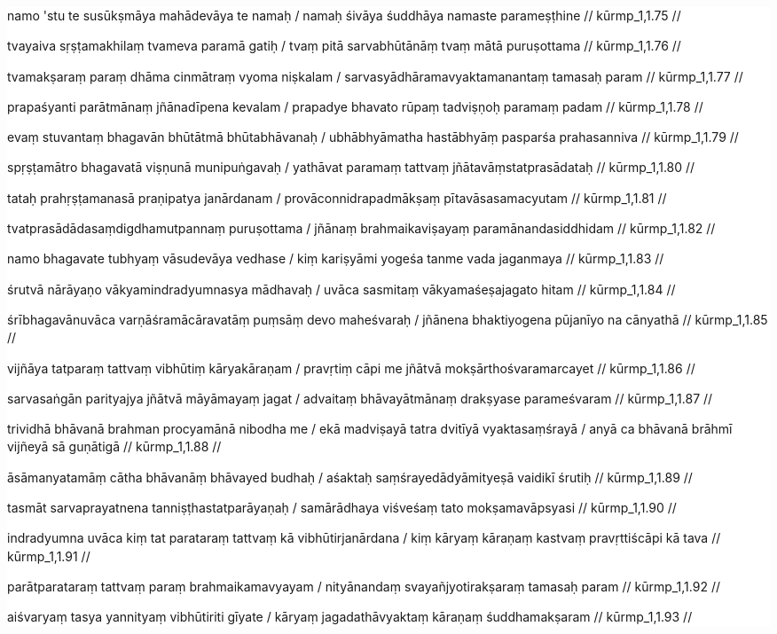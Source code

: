 namo 'stu te susūkṣmāya mahādevāya te namaḥ /
namaḥ śivāya śuddhāya namaste parameṣṭhine // kūrmp_1,1.75 //

tvayaiva sṛṣṭamakhilaṃ tvameva paramā gatiḥ /
tvaṃ pitā sarvabhūtānāṃ tvaṃ mātā puruṣottama // kūrmp_1,1.76 //

tvamakṣaraṃ paraṃ dhāma cinmātraṃ vyoma niṣkalam /
sarvasyādhāramavyaktamanantaṃ tamasaḥ param // kūrmp_1,1.77 //

prapaśyanti parātmānaṃ jñānadīpena kevalam /
prapadye bhavato rūpaṃ tadviṣṇoḥ paramaṃ padam // kūrmp_1,1.78 //

evaṃ stuvantaṃ bhagavān bhūtātmā bhūtabhāvanaḥ /
ubhābhyāmatha hastābhyāṃ pasparśa prahasanniva // kūrmp_1,1.79 //

spṛṣṭamātro bhagavatā viṣṇunā munipuṅgavaḥ /
yathāvat paramaṃ tattvaṃ jñātavāṃstatprasādataḥ // kūrmp_1,1.80 //

tataḥ prahṛṣṭamanasā praṇipatya janārdanam /
provāconnidrapadmākṣaṃ pītavāsasamacyutam // kūrmp_1,1.81 //

tvatprasādādasaṃdigdhamutpannaṃ puruṣottama /
jñānaṃ brahmaikaviṣayaṃ paramānandasiddhidam // kūrmp_1,1.82 //

namo bhagavate tubhyaṃ vāsudevāya vedhase /
kiṃ kariṣyāmi yogeśa tanme vada jaganmaya // kūrmp_1,1.83 //

śrutvā nārāyaṇo vākyamindradyumnasya mādhavaḥ /
uvāca sasmitaṃ vākyamaśeṣajagato hitam // kūrmp_1,1.84 //

śrībhagavānuvāca
varṇāśramācāravatāṃ puṃsāṃ devo maheśvaraḥ /
jñānena bhaktiyogena pūjanīyo na cānyathā // kūrmp_1,1.85 //

vijñāya tatparaṃ tattvaṃ vibhūtiṃ kāryakāraṇam /
pravṛtiṃ cāpi me jñātvā mokṣārthośvaramarcayet // kūrmp_1,1.86 //

sarvasaṅgān parityajya jñātvā māyāmayaṃ jagat /
advaitaṃ bhāvayātmānaṃ drakṣyase parameśvaram // kūrmp_1,1.87 //

trividhā bhāvanā brahman procyamānā nibodha me /
ekā madviṣayā tatra dvitīyā vyaktasaṃśrayā /
anyā ca bhāvanā brāhmī vijñeyā sā guṇātigā // kūrmp_1,1.88 //

āsāmanyatamāṃ cātha bhāvanāṃ bhāvayed budhaḥ /
aśaktaḥ saṃśrayedādyāmityeṣā vaidikī śrutiḥ // kūrmp_1,1.89 //

tasmāt sarvaprayatnena tanniṣṭhastatparāyaṇaḥ /
samārādhaya viśveśaṃ tato mokṣamavāpsyasi // kūrmp_1,1.90 //

indradyumna uvāca
kiṃ tat parataraṃ tattvaṃ kā vibhūtirjanārdana /
kiṃ kāryaṃ kāraṇaṃ kastvaṃ pravṛttiścāpi kā tava // kūrmp_1,1.91 //

parātparataraṃ tattvaṃ paraṃ brahmaikamavyayam /
nityānandaṃ svayañjyotirakṣaraṃ tamasaḥ param // kūrmp_1,1.92 //

aiśvaryaṃ tasya yannityaṃ vibhūtiriti gīyate /
kāryaṃ jagadathāvyaktaṃ kāraṇaṃ śuddhamakṣaram // kūrmp_1,1.93 //
